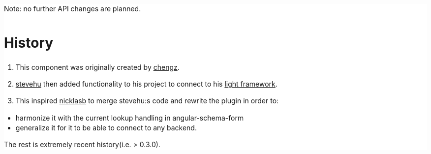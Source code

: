 Note: no further API changes are planned.


# History

1. This component was originally created by [chengz](https://github.com/chengz/). 

2. [stevehu](https://github.com/stevehu) then added functionality to his project to connect to his [light
framework](https://github.com/networknt/light).

3. This inspired [nicklasb](https://github.com/nicklasb) to merge stevehu:s code and rewrite the plugin in order to:

* harmonize it with the current lookup handling in angular-schema-form
* generalize it for it to be able to connect to any backend. 

The rest is extremely recent history(i.e. > 0.3.0).
